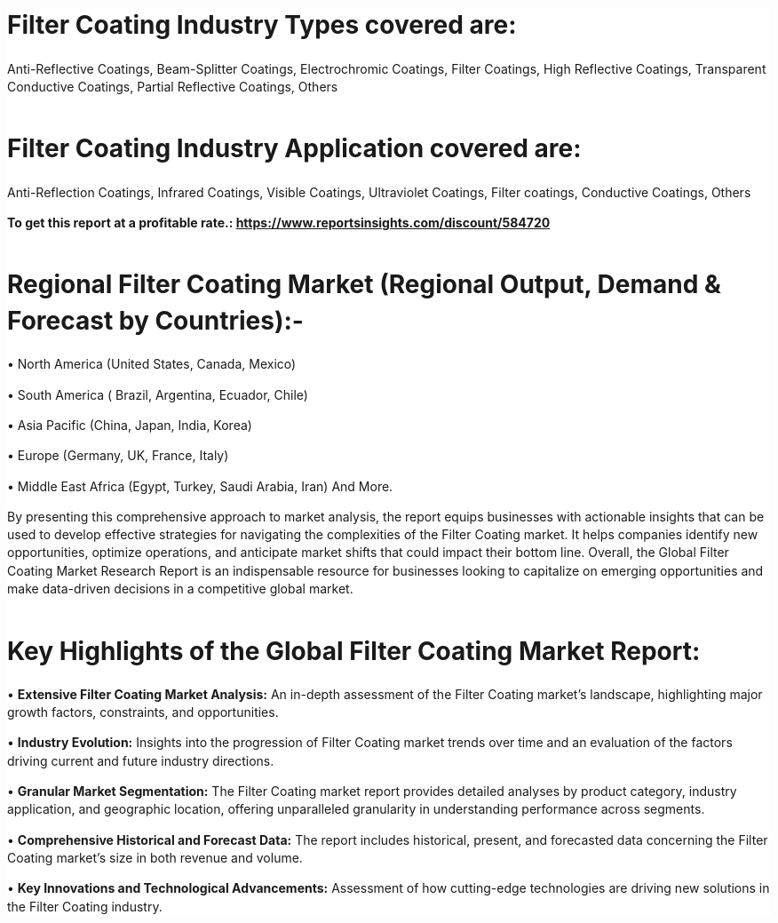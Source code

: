 # <strong>Filter Coating Industry Types covered are:</strong>

Anti-Reflective Coatings, Beam-Splitter Coatings, Electrochromic Coatings, Filter Coatings, High Reflective Coatings, Transparent Conductive Coatings, Partial Reflective Coatings, Others

# <strong>Filter Coating Industry Application covered are:</strong>

Anti-Reflection Coatings, Infrared Coatings, Visible Coatings, Ultraviolet Coatings, Filter coatings, Conductive Coatings, Others

<strong>To get this report at a profitable rate.: <a href=https://www.reportsinsights.com/discount/584720>https://www.reportsinsights.com/discount/584720</a></strong></font>

# <strong>Regional Filter Coating Market (Regional Output, Demand &amp; Forecast by Countries):-</strong>

• North America (United States, Canada, Mexico)

• South America ( Brazil, Argentina, Ecuador, Chile)

• Asia Pacific (China, Japan, India, Korea)

• Europe (Germany, UK, France, Italy)

• Middle East Africa (Egypt, Turkey, Saudi Arabia, Iran) And More.

By presenting this comprehensive approach to market analysis, the report equips businesses with actionable insights that can be used to develop effective strategies for navigating the complexities of the Filter Coating market. It helps companies identify new opportunities, optimize operations, and anticipate market shifts that could impact their bottom line. Overall, the Global Filter Coating Market Research Report is an indispensable resource for businesses looking to capitalize on emerging opportunities and make data-driven decisions in a competitive global market.

# <strong>Key Highlights of the Global Filter Coating Market Report:</strong>

• <strong>Extensive Filter Coating Market Analysis:</strong> An in-depth assessment of the Filter Coating market’s landscape, highlighting major growth factors, constraints, and opportunities.

• <strong>Industry Evolution:</strong> Insights into the progression of Filter Coating market trends over time and an evaluation of the factors driving current and future industry directions.

• <strong>Granular Market Segmentation:</strong> The Filter Coating market report provides detailed analyses by product category, industry application, and geographic location, offering unparalleled granularity in understanding performance across segments.

• <strong>Comprehensive Historical and Forecast Data:</strong> The report includes historical, present, and forecasted data concerning the Filter Coating market’s size in both revenue and volume.

• <strong>Key Innovations and Technological Advancements:</strong> Assessment of how cutting-edge technologies are driving new solutions in the Filter Coating industry.
